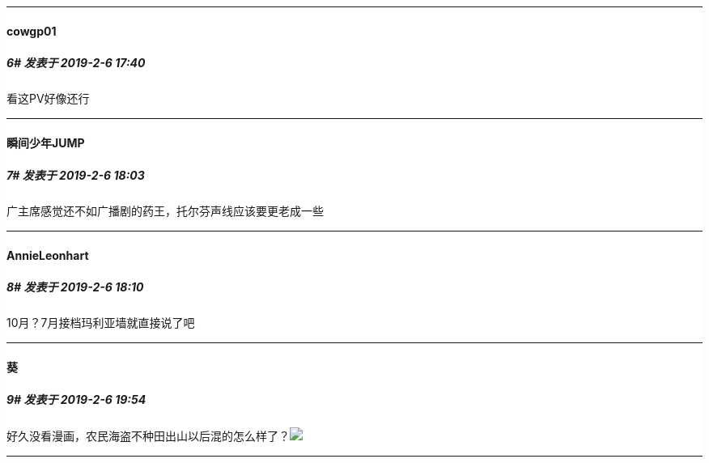





-----

####  cowgp01  
##### 6#       发表于 2019-2-6 17:40




看这PV好像还行







-----

####  瞬间少年JUMP  
##### 7#       发表于 2019-2-6 18:03




广主席感觉还不如广播剧的药王，托尔芬声线应该要更老成一些







-----

####  AnnieLeonhart  
##### 8#       发表于 2019-2-6 18:10




10月？7月接档玛利亚墙就直接说了吧







-----

####  葵  
##### 9#       发表于 2019-2-6 19:54




好久没看漫画，农民海盗不种田出山以后混的怎么样了？<img src="https://static.saraba1st.com/image/smiley/face2017/037.png" referrerpolicy="no-referrer">







-----
